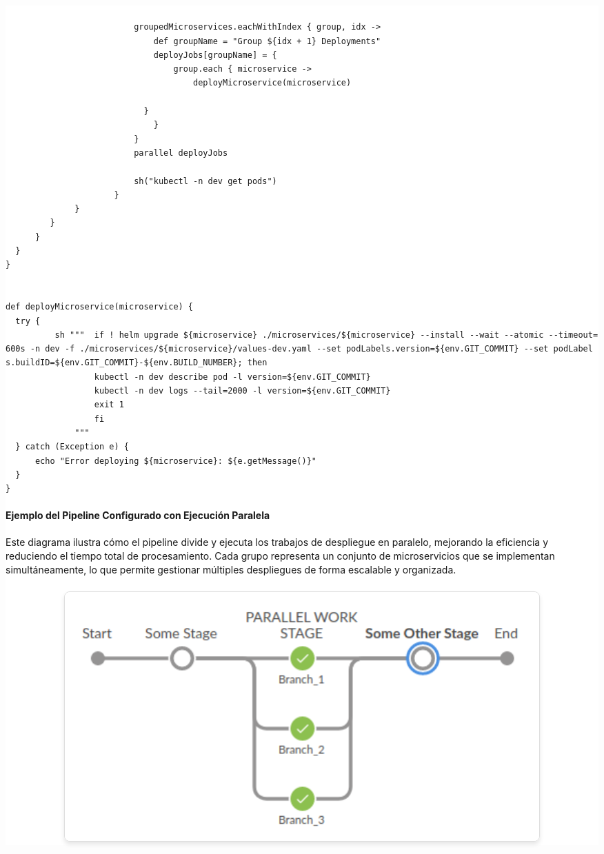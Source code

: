   ```shell

                            groupedMicroservices.eachWithIndex { group, idx ->
                                def groupName = "Group ${idx + 1} Deployments"
                                deployJobs[groupName] = {
                                    group.each { microservice ->
                                        deployMicroservice(microservice)
      
                              }
                                }
                            }                            
                            parallel deployJobs
                            
                            sh("kubectl -n dev get pods")
                        }
                }
           }
        }
    }
}


def deployMicroservice(microservice) {
    try {
            sh """  if ! helm upgrade ${microservice} ./microservices/${microservice} --install --wait --atomic --timeout=600s -n dev -f ./microservices/${microservice}/values-dev.yaml --set podLabels.version=${env.GIT_COMMIT} --set podLabels.buildID=${env.GIT_COMMIT}-${env.BUILD_NUMBER}; then
                    kubectl -n dev describe pod -l version=${env.GIT_COMMIT}
                    kubectl -n dev logs --tail=2000 -l version=${env.GIT_COMMIT}
                    exit 1
                    fi
                """
    } catch (Exception e) {
        echo "Error deploying ${microservice}: ${e.getMessage()}"
    }
}

  ```

#### Ejemplo del Pipeline Configurado con Ejecución Paralela


Este diagrama ilustra cómo el pipeline divide y ejecuta los trabajos de despliegue en paralelo, mejorando la eficiencia y reduciendo el tiempo total de procesamiento. Cada grupo representa un conjunto de microservicios que se implementan simultáneamente, lo que permite gestionar múltiples despliegues de forma escalable y organizada.

<div style="text-align: center; margin: 20px 0;"> <img src="/asset/paralel.png" alt="Ejecución del Pipeline" style="width: 80%; max-width: 100%; height: auto; border: 1px solid #ddd; border-radius: 8px; box-shadow: 0 4px 6px rgba(0, 0, 0, 0.1);"> </div>
